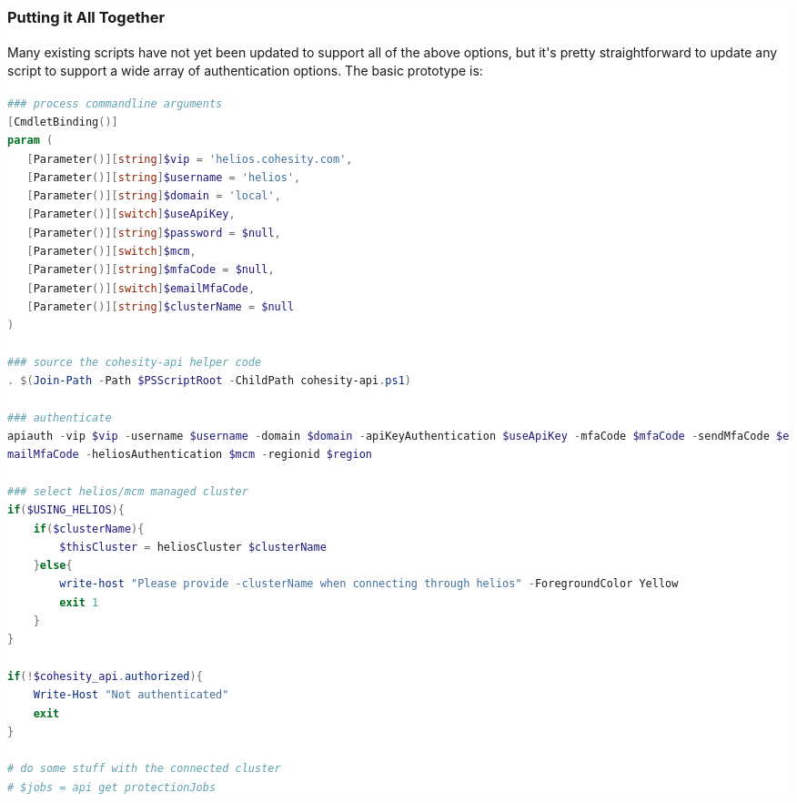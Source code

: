 ### Putting it All Together

Many existing scripts have not yet been updated to support all of the above options, but it's pretty straightforward to update any script to support a wide array of authentication options. The basic prototype is:

```powershell
### process commandline arguments
[CmdletBinding()]
param (
   [Parameter()][string]$vip = 'helios.cohesity.com',
   [Parameter()][string]$username = 'helios',
   [Parameter()][string]$domain = 'local',
   [Parameter()][switch]$useApiKey,
   [Parameter()][string]$password = $null,
   [Parameter()][switch]$mcm,
   [Parameter()][string]$mfaCode = $null,
   [Parameter()][switch]$emailMfaCode,
   [Parameter()][string]$clusterName = $null
)

### source the cohesity-api helper code
. $(Join-Path -Path $PSScriptRoot -ChildPath cohesity-api.ps1)

### authenticate
apiauth -vip $vip -username $username -domain $domain -apiKeyAuthentication $useApiKey -mfaCode $mfaCode -sendMfaCode $emailMfaCode -heliosAuthentication $mcm -regionid $region

### select helios/mcm managed cluster
if($USING_HELIOS){
    if($clusterName){
        $thisCluster = heliosCluster $clusterName
    }else{
        write-host "Please provide -clusterName when connecting through helios" -ForegroundColor Yellow
        exit 1
    }
}

if(!$cohesity_api.authorized){
    Write-Host "Not authenticated"
    exit
}

# do some stuff with the connected cluster
# $jobs = api get protectionJobs
```
